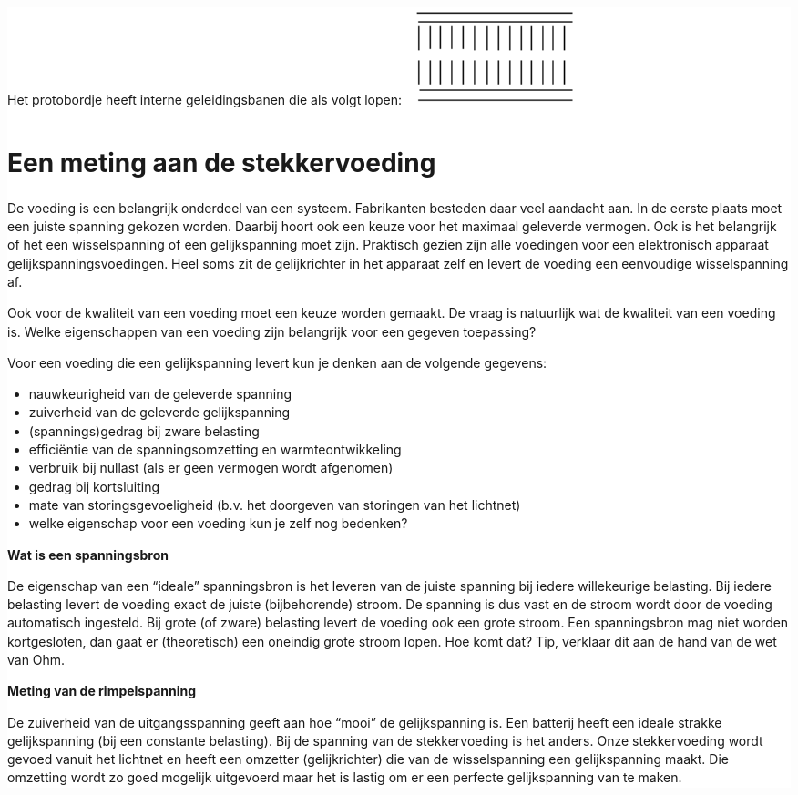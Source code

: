 Het protobordje heeft interne geleidingsbanen die als volgt lopen:<img src="./media/media/image11.png"
width="200px" />

# Een meting aan de stekkervoeding

De voeding is een belangrijk onderdeel van een systeem. Fabrikanten
besteden daar veel aandacht aan. In de eerste plaats moet een juiste
spanning gekozen worden. Daarbij hoort ook een keuze voor het maximaal
geleverde vermogen. Ook is het belangrijk of het een wisselspanning of
een gelijkspanning moet zijn. Praktisch gezien zijn alle voedingen voor
een elektronisch apparaat gelijkspanningsvoedingen. Heel soms zit de
gelijkrichter in het apparaat zelf en levert de voeding een eenvoudige
wisselspanning af.

Ook voor de kwaliteit van een voeding moet een keuze worden gemaakt. De
vraag is natuurlijk wat de kwaliteit van een voeding is. Welke
eigenschappen van een voeding zijn belangrijk voor een gegeven
toepassing?

```

```

Voor een voeding die een gelijkspanning levert kun je denken aan de
volgende gegevens:

- nauwkeurigheid van de geleverde spanning
- zuiverheid van de geleverde gelijkspanning
- (spannings)gedrag bij zware belasting
- efficiëntie van de spanningsomzetting en warmteontwikkeling
- verbruik bij nullast (als er geen vermogen wordt afgenomen)
- gedrag bij kortsluiting
- mate van storingsgevoeligheid (b.v. het doorgeven van storingen van
  het lichtnet)
- welke eigenschap voor een voeding kun je zelf nog bedenken?

**Wat is een spanningsbron**

De eigenschap van een “ideale” spanningsbron is het leveren van de
juiste spanning bij iedere willekeurige belasting. Bij iedere belasting
levert de voeding exact de juiste (bijbehorende) stroom. De spanning is
dus vast en de stroom wordt door de voeding automatisch ingesteld. Bij
grote (of zware) belasting levert de voeding ook een grote stroom. Een
spanningsbron mag niet worden kortgesloten, dan gaat er (theoretisch)
een oneindig grote stroom lopen. Hoe komt dat? Tip, verklaar dit aan de
hand van de wet van Ohm.

**Meting van de rimpelspanning**

De zuiverheid van de uitgangsspanning geeft aan hoe “mooi” de
gelijkspanning is. Een batterij heeft een ideale strakke gelijkspanning
(bij een constante belasting). Bij de spanning van de stekkervoeding is
het anders. Onze stekkervoeding wordt gevoed vanuit het lichtnet en
heeft een omzetter (gelijkrichter) die van de wisselspanning een
gelijkspanning maakt. Die omzetting wordt zo goed mogelijk uitgevoerd
maar het is lastig om er een perfecte gelijkspanning van te maken.
